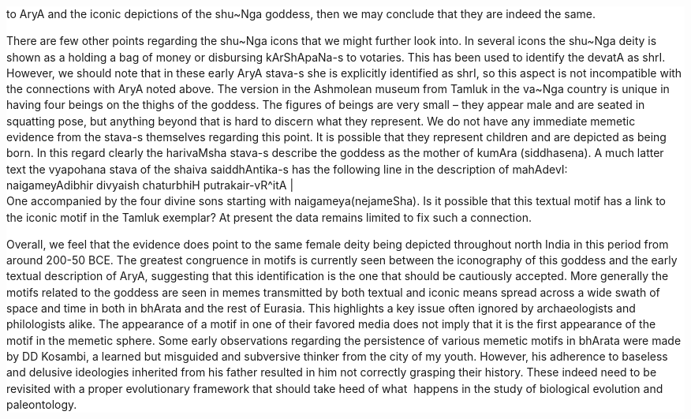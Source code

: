 to AryA and the iconic depictions of the shu\~Nga goddess, then we may
conclude that they are indeed the same.

There are few other points regarding the shu\~Nga icons that we might
further look into. In several icons the shu\~Nga deity is shown as a
holding a bag of money or disbursing kArShApaNa-s to votaries. This has
been used to identify the devatA as shrI. However, we should note that
in these early AryA stava-s she is explicitly identified as shrI, so
this aspect is not incompatible with the connections with AryA noted
above. The version in the Ashmolean museum from Tamluk in the va\~Nga
country is unique in having four beings on the thighs of the goddess.
The figures of beings are very small – they appear male and are seated
in squatting pose, but anything beyond that is hard to discern what they
represent. We do not have any immediate memetic evidence from the
stava-s themselves regarding this point. It is possible that they
represent children and are depicted as being born. In this regard
clearly the harivaMsha stava-s describe the goddess as the mother of
kumAra (siddhasena). A much latter text the vyapohana stava of the
shaiva saiddhAntika-s has the following line in the description of
mahAdevI:  
naigameyAdibhir divyaish chaturbhiH putrakair-vR^itA |  
One accompanied by the four divine sons starting with
naigameya(nejameSha). Is it possible that this textual motif has a link
to the iconic motif in the Tamluk exemplar? At present the data remains
limited to fix such a connection.

Overall, we feel that the evidence does point to the same female deity
being depicted throughout north India in this period from around 200-50
BCE. The greatest congruence in motifs is currently seen between the
iconography of this goddess and the early textual description of AryA,
suggesting that this identification is the one that should be cautiously
accepted. More generally the motifs related to the goddess are seen in
memes transmitted by both textual and iconic means spread across a wide
swath of space and time in both in bhArata and the rest of Eurasia. This
highlights a key issue often ignored by archaeologists and philologists
alike. The appearance of a motif in one of their favored media does not
imply that it is the first appearance of the motif in the memetic
sphere. Some early observations regarding the persistence of various
memetic motifs in bhArata were made by DD Kosambi, a learned but
misguided and subversive thinker from the city of my youth. However, his
adherence to baseless and delusive ideologies inherited from his father
resulted in him not correctly grasping their history. These indeed need
to be revisited with a proper evolutionary framework that should take
heed of what  happens in the study of biological evolution and
paleontology.
